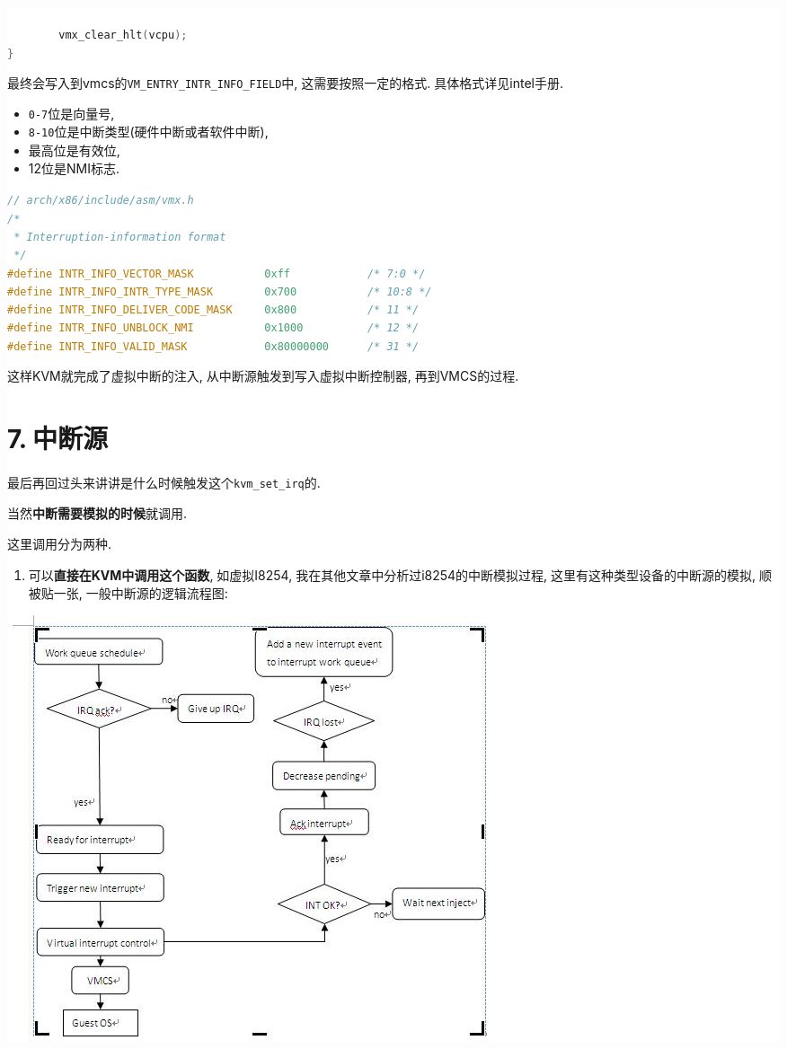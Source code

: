 ```cpp

        vmx_clear_hlt(vcpu);
}
```

最终会写入到vmcs的`VM_ENTRY_INTR_INFO_FIELD`中, 这需要按照一定的格式. 具体格式详见intel手册.

- `0-7`位是向量号,
- `8-10`位是中断类型(硬件中断或者软件中断),
- 最高位是有效位,
- 12位是NMI标志.

```cpp
// arch/x86/include/asm/vmx.h
/*
 * Interruption-information format
 */
#define INTR_INFO_VECTOR_MASK           0xff            /* 7:0 */
#define INTR_INFO_INTR_TYPE_MASK        0x700           /* 10:8 */
#define INTR_INFO_DELIVER_CODE_MASK     0x800           /* 11 */
#define INTR_INFO_UNBLOCK_NMI           0x1000          /* 12 */
#define INTR_INFO_VALID_MASK            0x80000000      /* 31 */
```

这样KVM就完成了虚拟中断的注入, 从中断源触发到写入虚拟中断控制器, 再到VMCS的过程.

# 7. 中断源

最后再回过头来讲讲是什么时候触发这个`kvm_set_irq`的.

当然**中断需要模拟的时候**就调用.

这里调用分为两种.

1. 可以**直接在KVM中调用这个函数**, 如虚拟I8254, 我在其他文章中分析过i8254的中断模拟过程, 这里有这种类型设备的中断源的模拟, 顺被贴一张, 一般中断源的逻辑流程图:

![2020-05-12-09-12-30.png](./images/2020-05-12-09-12-30.png)

